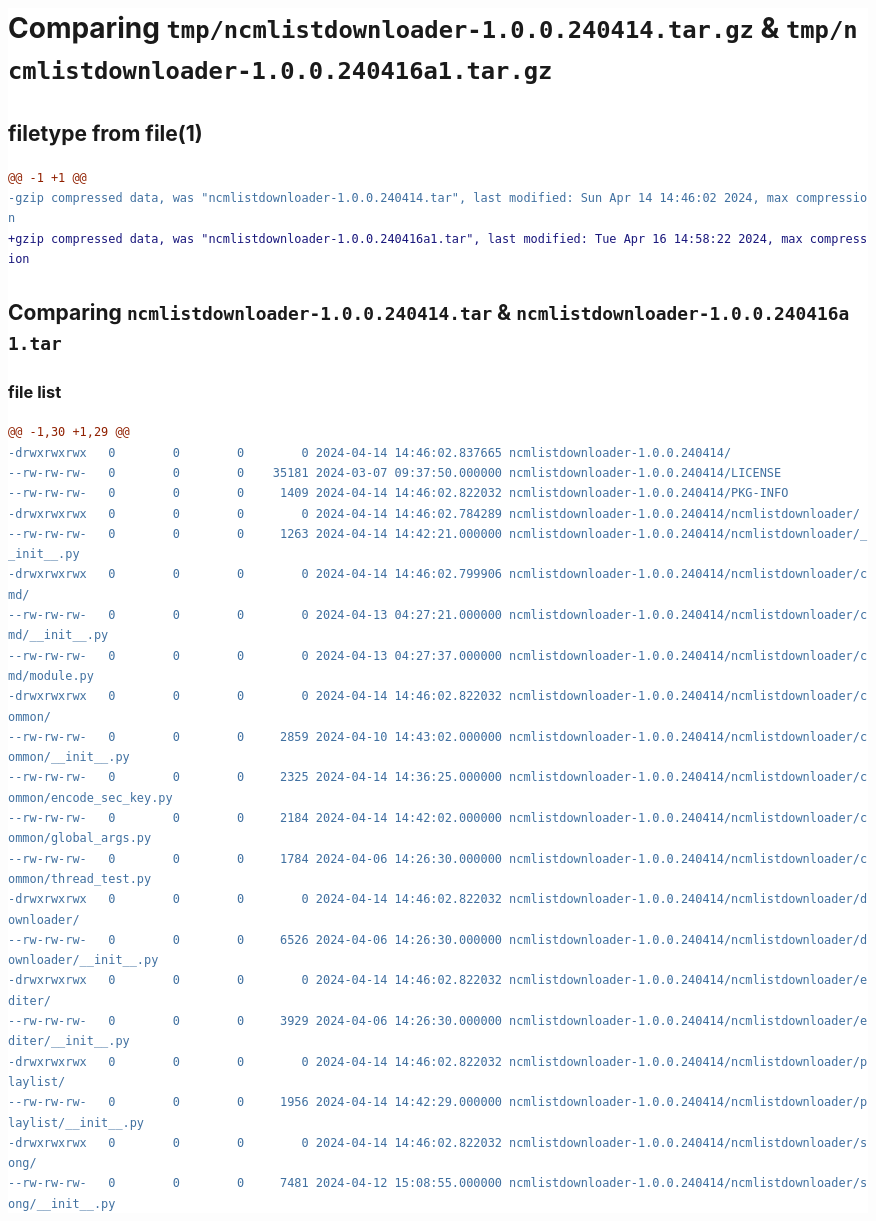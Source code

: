 # Comparing `tmp/ncmlistdownloader-1.0.0.240414.tar.gz` & `tmp/ncmlistdownloader-1.0.0.240416a1.tar.gz`

## filetype from file(1)

```diff
@@ -1 +1 @@
-gzip compressed data, was "ncmlistdownloader-1.0.0.240414.tar", last modified: Sun Apr 14 14:46:02 2024, max compression
+gzip compressed data, was "ncmlistdownloader-1.0.0.240416a1.tar", last modified: Tue Apr 16 14:58:22 2024, max compression
```

## Comparing `ncmlistdownloader-1.0.0.240414.tar` & `ncmlistdownloader-1.0.0.240416a1.tar`

### file list

```diff
@@ -1,30 +1,29 @@
-drwxrwxrwx   0        0        0        0 2024-04-14 14:46:02.837665 ncmlistdownloader-1.0.0.240414/
--rw-rw-rw-   0        0        0    35181 2024-03-07 09:37:50.000000 ncmlistdownloader-1.0.0.240414/LICENSE
--rw-rw-rw-   0        0        0     1409 2024-04-14 14:46:02.822032 ncmlistdownloader-1.0.0.240414/PKG-INFO
-drwxrwxrwx   0        0        0        0 2024-04-14 14:46:02.784289 ncmlistdownloader-1.0.0.240414/ncmlistdownloader/
--rw-rw-rw-   0        0        0     1263 2024-04-14 14:42:21.000000 ncmlistdownloader-1.0.0.240414/ncmlistdownloader/__init__.py
-drwxrwxrwx   0        0        0        0 2024-04-14 14:46:02.799906 ncmlistdownloader-1.0.0.240414/ncmlistdownloader/cmd/
--rw-rw-rw-   0        0        0        0 2024-04-13 04:27:21.000000 ncmlistdownloader-1.0.0.240414/ncmlistdownloader/cmd/__init__.py
--rw-rw-rw-   0        0        0        0 2024-04-13 04:27:37.000000 ncmlistdownloader-1.0.0.240414/ncmlistdownloader/cmd/module.py
-drwxrwxrwx   0        0        0        0 2024-04-14 14:46:02.822032 ncmlistdownloader-1.0.0.240414/ncmlistdownloader/common/
--rw-rw-rw-   0        0        0     2859 2024-04-10 14:43:02.000000 ncmlistdownloader-1.0.0.240414/ncmlistdownloader/common/__init__.py
--rw-rw-rw-   0        0        0     2325 2024-04-14 14:36:25.000000 ncmlistdownloader-1.0.0.240414/ncmlistdownloader/common/encode_sec_key.py
--rw-rw-rw-   0        0        0     2184 2024-04-14 14:42:02.000000 ncmlistdownloader-1.0.0.240414/ncmlistdownloader/common/global_args.py
--rw-rw-rw-   0        0        0     1784 2024-04-06 14:26:30.000000 ncmlistdownloader-1.0.0.240414/ncmlistdownloader/common/thread_test.py
-drwxrwxrwx   0        0        0        0 2024-04-14 14:46:02.822032 ncmlistdownloader-1.0.0.240414/ncmlistdownloader/downloader/
--rw-rw-rw-   0        0        0     6526 2024-04-06 14:26:30.000000 ncmlistdownloader-1.0.0.240414/ncmlistdownloader/downloader/__init__.py
-drwxrwxrwx   0        0        0        0 2024-04-14 14:46:02.822032 ncmlistdownloader-1.0.0.240414/ncmlistdownloader/editer/
--rw-rw-rw-   0        0        0     3929 2024-04-06 14:26:30.000000 ncmlistdownloader-1.0.0.240414/ncmlistdownloader/editer/__init__.py
-drwxrwxrwx   0        0        0        0 2024-04-14 14:46:02.822032 ncmlistdownloader-1.0.0.240414/ncmlistdownloader/playlist/
--rw-rw-rw-   0        0        0     1956 2024-04-14 14:42:29.000000 ncmlistdownloader-1.0.0.240414/ncmlistdownloader/playlist/__init__.py
-drwxrwxrwx   0        0        0        0 2024-04-14 14:46:02.822032 ncmlistdownloader-1.0.0.240414/ncmlistdownloader/song/
--rw-rw-rw-   0        0        0     7481 2024-04-12 15:08:55.000000 ncmlistdownloader-1.0.0.240414/ncmlistdownloader/song/__init__.py
```